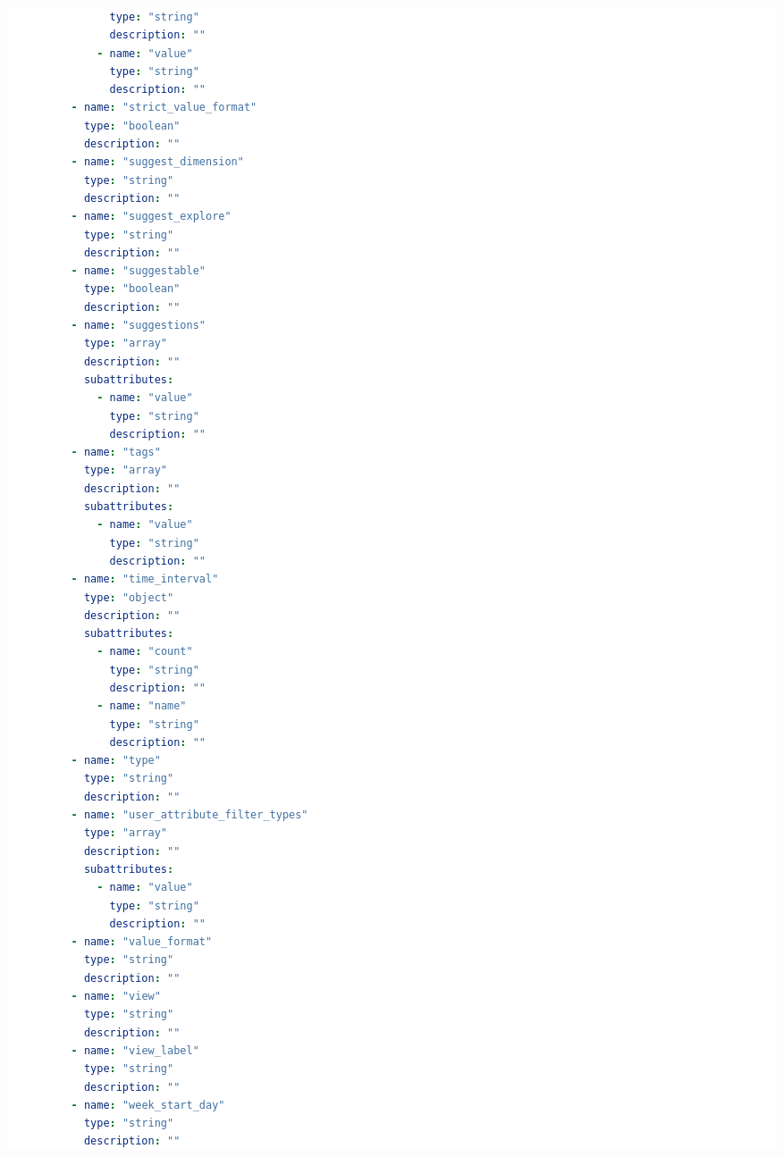 ```yaml
                type: "string"
                description: ""
              - name: "value"
                type: "string"
                description: ""
          - name: "strict_value_format"
            type: "boolean"
            description: ""
          - name: "suggest_dimension"
            type: "string"
            description: ""
          - name: "suggest_explore"
            type: "string"
            description: ""
          - name: "suggestable"
            type: "boolean"
            description: ""
          - name: "suggestions"
            type: "array"
            description: ""
            subattributes:
              - name: "value"
                type: "string"
                description: ""
          - name: "tags"
            type: "array"
            description: ""
            subattributes:
              - name: "value"
                type: "string"
                description: ""
          - name: "time_interval"
            type: "object"
            description: ""
            subattributes:
              - name: "count"
                type: "string"
                description: ""
              - name: "name"
                type: "string"
                description: ""
          - name: "type"
            type: "string"
            description: ""
          - name: "user_attribute_filter_types"
            type: "array"
            description: ""
            subattributes:
              - name: "value"
                type: "string"
                description: ""
          - name: "value_format"
            type: "string"
            description: ""
          - name: "view"
            type: "string"
            description: ""
          - name: "view_label"
            type: "string"
            description: ""
          - name: "week_start_day"
            type: "string"
            description: ""
```